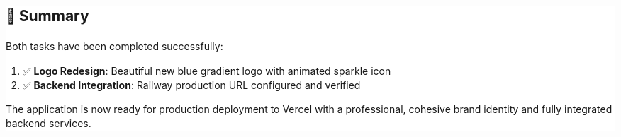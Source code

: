 
## 🎉 Summary

Both tasks have been completed successfully:

1. ✅ **Logo Redesign**: Beautiful new blue gradient logo with animated sparkle icon
2. ✅ **Backend Integration**: Railway production URL configured and verified

The application is now ready for production deployment to Vercel with a professional, cohesive brand identity and fully integrated backend services.
